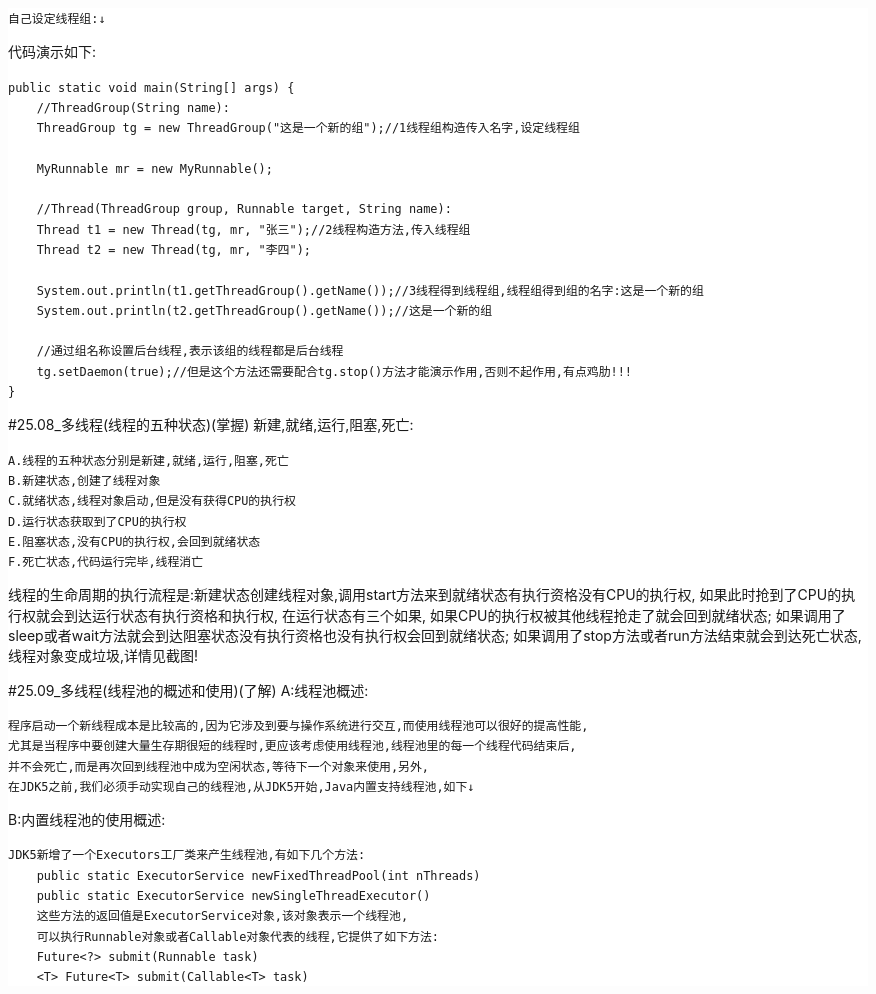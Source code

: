     自己设定线程组:↓
代码演示如下:
```
public static void main(String[] args) {
	//ThreadGroup(String name):
	ThreadGroup tg = new ThreadGroup("这是一个新的组");//1线程组构造传入名字,设定线程组

	MyRunnable mr = new MyRunnable();
	
	//Thread(ThreadGroup group, Runnable target, String name):
	Thread t1 = new Thread(tg, mr, "张三");//2线程构造方法,传入线程组
	Thread t2 = new Thread(tg, mr, "李四");
	
    System.out.println(t1.getThreadGroup().getName());//3线程得到线程组,线程组得到组的名字:这是一个新的组
	System.out.println(t2.getThreadGroup().getName());//这是一个新的组
	
	//通过组名称设置后台线程,表示该组的线程都是后台线程
	tg.setDaemon(true);//但是这个方法还需要配合tg.stop()方法才能演示作用,否则不起作用,有点鸡肋!!!
}
```

#25.08_多线程(线程的五种状态)(掌握)
新建,就绪,运行,阻塞,死亡:

    A.线程的五种状态分别是新建,就绪,运行,阻塞,死亡
    B.新建状态,创建了线程对象
    C.就绪状态,线程对象启动,但是没有获得CPU的执行权
    D.运行状态获取到了CPU的执行权
    E.阻塞状态,没有CPU的执行权,会回到就绪状态
    F.死亡状态,代码运行完毕,线程消亡

线程的生命周期的执行流程是:新建状态创建线程对象,调用start方法来到就绪状态有执行资格没有CPU的执行权,
如果此时抢到了CPU的执行权就会到达运行状态有执行资格和执行权,
在运行状态有三个如果,
如果CPU的执行权被其他线程抢走了就会回到就绪状态;
如果调用了sleep或者wait方法就会到达阻塞状态没有执行资格也没有执行权会回到就绪状态;
如果调用了stop方法或者run方法结束就会到达死亡状态,线程对象变成垃圾,详情见截图!

#25.09_多线程(线程池的概述和使用)(了解)
A:线程池概述:

    程序启动一个新线程成本是比较高的,因为它涉及到要与操作系统进行交互,而使用线程池可以很好的提高性能,
	尤其是当程序中要创建大量生存期很短的线程时,更应该考虑使用线程池,线程池里的每一个线程代码结束后,
	并不会死亡,而是再次回到线程池中成为空闲状态,等待下一个对象来使用,另外,
	在JDK5之前,我们必须手动实现自己的线程池,从JDK5开始,Java内置支持线程池,如下↓
	
B:内置线程池的使用概述:

    JDK5新增了一个Executors工厂类来产生线程池,有如下几个方法:
	    public static ExecutorService newFixedThreadPool(int nThreads)
		public static ExecutorService newSingleThreadExecutor()
		这些方法的返回值是ExecutorService对象,该对象表示一个线程池,
		可以执行Runnable对象或者Callable对象代表的线程,它提供了如下方法:
		Future<?> submit(Runnable task)
		<T> Future<T> submit(Callable<T> task)
		
